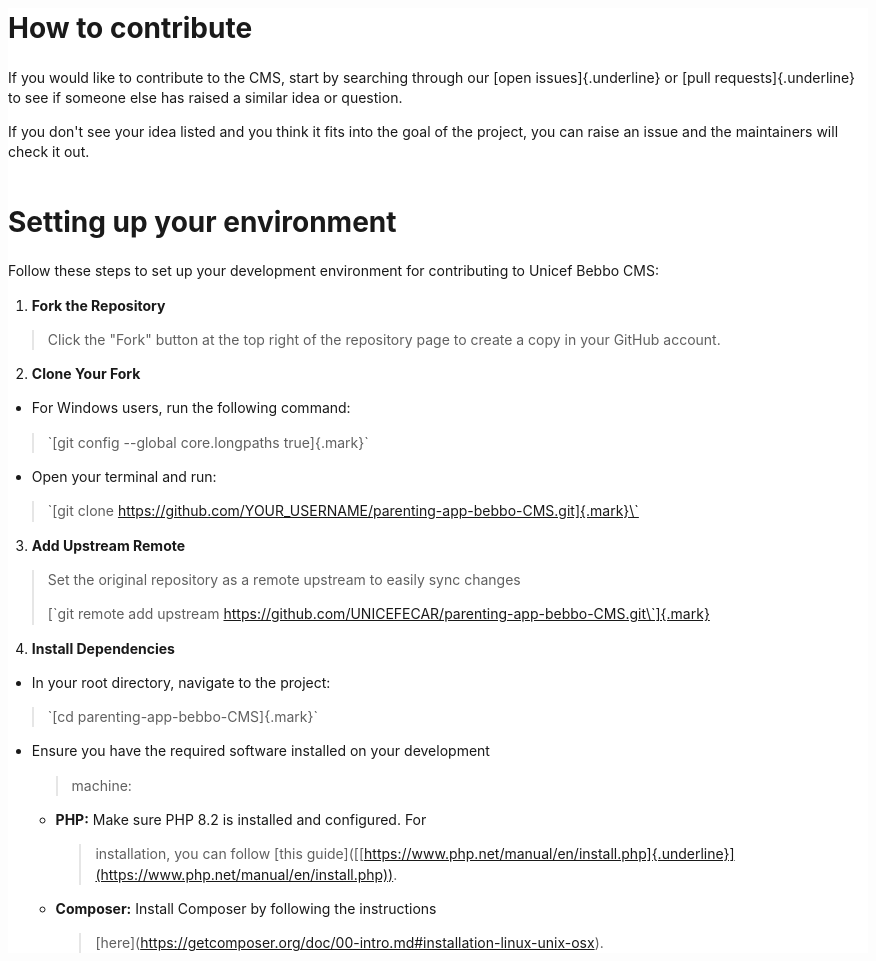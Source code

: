 # **How to contribute**

If you would like to contribute to the CMS, start by searching through
our [open issues]{.underline} or [pull requests]{.underline} to see if
someone else has raised a similar idea or question.

If you don't see your idea listed and you think it fits into the goal of
the project, you can raise an issue and the maintainers will check it
out.

# 

# **Setting up your environment**

Follow these steps to set up your development environment for
contributing to Unicef Bebbo CMS:

1.  **Fork the Repository**

> Click the \"Fork\" button at the top right of the repository page to
> create a copy in your GitHub account.

2.  **Clone Your Fork**

- For Windows users, run the following command:

> \`[git config \--global core.longpaths true]{.mark}\`

- Open your terminal and run:

> \`[git clone
> https://github.com/YOUR_USERNAME/parenting-app-bebbo-CMS.git]{.mark}\`

3.  **Add Upstream Remote**

> Set the original repository as a remote upstream to easily sync
> changes
>
> [\`git remote add upstream
> https://github.com/UNICEFECAR/parenting-app-bebbo-CMS.git\`]{.mark}

4.  **Install Dependencies**

- In your root directory, navigate to the project:

> \`[cd parenting-app-bebbo-CMS]{.mark}\`

- Ensure you have the required software installed on your development
  > machine:

  - **PHP:** Make sure PHP 8.2 is installed and configured. For
    > installation, you can follow \[this
    > guide\]([[https://www.php.net/manual/en/install.php]{.underline}](https://www.php.net/manual/en/install.php)).

  - **Composer:** Install Composer by following the instructions
    > \[here\](https://getcomposer.org/doc/00-intro.md#installation-linux-unix-osx).
